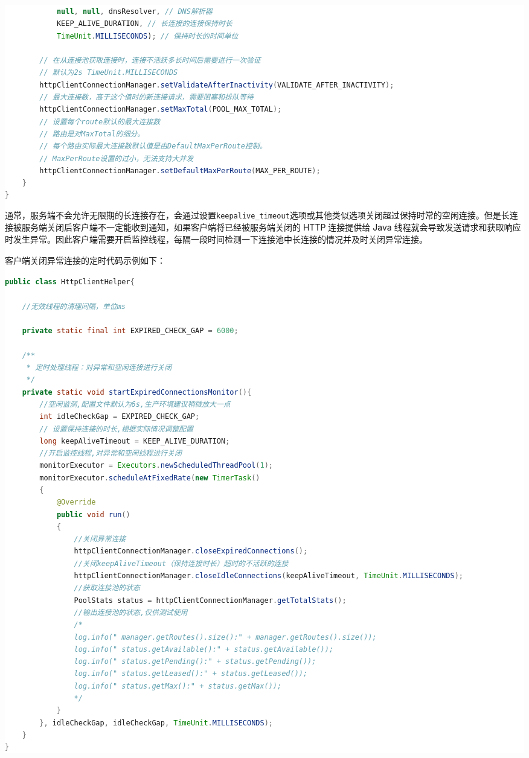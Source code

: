 ```java
            null, null, dnsResolver, // DNS解析器
            KEEP_ALIVE_DURATION, // 长连接的连接保持时长
            TimeUnit.MILLISECONDS); // 保持时长的时间单位

        // 在从连接池获取连接时，连接不活跃多长时间后需要进行一次验证
        // 默认为2s TimeUnit.MILLISECONDS
        httpClientConnectionManager.setValidateAfterInactivity(VALIDATE_AFTER_INACTIVITY);
        // 最大连接数，高于这个值时的新连接请求，需要阻塞和排队等待
        httpClientConnectionManager.setMaxTotal(POOL_MAX_TOTAL);
        // 设置每个route默认的最大连接数
        // 路由是对MaxTotal的细分。
        // 每个路由实际最大连接数默认值是由DefaultMaxPerRoute控制。
        // MaxPerRoute设置的过小，无法支持大并发
        httpClientConnectionManager.setDefaultMaxPerRoute(MAX_PER_ROUTE);
    }
}
```

通常，服务端不会允许无限期的长连接存在，会通过设置`keepalive_timeout`选项或其他类似选项关闭超过保持时常的空闲连接。但是长连接被服务端关闭后客户端不一定能收到通知，如果客户端将已经被服务端关闭的 HTTP 连接提供给 Java 线程就会导致发送请求和获取响应时发生异常。因此客户端需要开启监控线程，每隔一段时间检测一下连接池中长连接的情况并及时关闭异常连接。

客户端关闭异常连接的定时代码示例如下：

```java
public class HttpClientHelper{
    
    //无效线程的清理间隔，单位ms
    
    private static final int EXPIRED_CHECK_GAP = 6000;
    
	/**
     * 定时处理线程：对异常和空闲连接进行关闭
     */
    private static void startExpiredConnectionsMonitor(){
        //空闲监测,配置文件默认为6s,生产环境建议稍微放大一点
        int idleCheckGap = EXPIRED_CHECK_GAP;
        // 设置保持连接的时长,根据实际情况调整配置
        long keepAliveTimeout = KEEP_ALIVE_DURATION;
        //开启监控线程,对异常和空闲线程进行关闭
        monitorExecutor = Executors.newScheduledThreadPool(1);
        monitorExecutor.scheduleAtFixedRate(new TimerTask()
        {
            @Override
            public void run()
            {
                //关闭异常连接
                httpClientConnectionManager.closeExpiredConnections();
                //关闭keepAliveTimeout（保持连接时长）超时的不活跃的连接
                httpClientConnectionManager.closeIdleConnections(keepAliveTimeout, TimeUnit.MILLISECONDS);
                //获取连接池的状态
                PoolStats status = httpClientConnectionManager.getTotalStats();
                //输出连接池的状态,仅供测试使用
                /*
                log.info(" manager.getRoutes().size():" + manager.getRoutes().size());
                log.info(" status.getAvailable():" + status.getAvailable());
                log.info(" status.getPending():" + status.getPending());
                log.info(" status.getLeased():" + status.getLeased());
                log.info(" status.getMax():" + status.getMax());
                */
            }
        }, idleCheckGap, idleCheckGap, TimeUnit.MILLISECONDS);
    }    
}
```